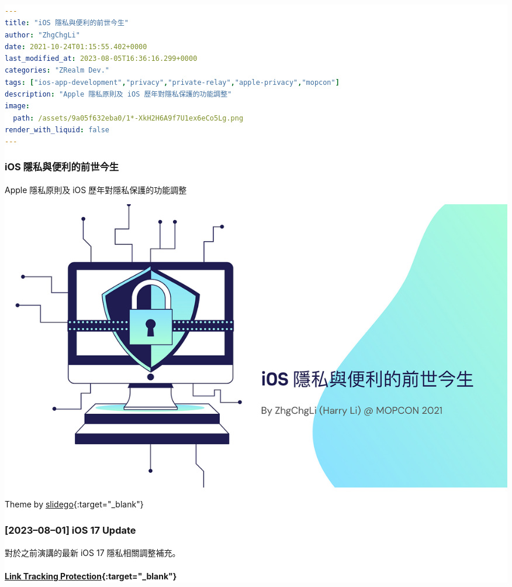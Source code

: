 ```yaml
---
title: "iOS 隱私與便利的前世今生"
author: "ZhgChgLi"
date: 2021-10-24T01:15:55.402+0000
last_modified_at: 2023-08-05T16:36:16.299+0000
categories: "ZRealm Dev."
tags: ["ios-app-development","privacy","private-relay","apple-privacy","mopcon"]
description: "Apple 隱私原則及 iOS 歷年對隱私保護的功能調整"
image:
  path: /assets/9a05f632eba0/1*-XkH2H6A9f7U1ex6eCo5Lg.png
render_with_liquid: false
---
```


### iOS 隱私與便利的前世今生

Apple 隱私原則及 iOS 歷年對隱私保護的功能調整



![Theme by [slidego](https://slidesgo.com/theme/cyber-security-business-plan#search-technology&position-3&results-12){:target="_blank"}](/assets/9a05f632eba0/1*-XkH2H6A9f7U1ex6eCo5Lg.png)

Theme by [slidego](https://slidesgo.com/theme/cyber-security-business-plan#search-technology&position-3&results-12){:target="_blank"}
### \[2023–08–01\] iOS 17 Update

對於之前演講的最新 iOS 17 隱私相關調整補充。
#### [Link Tracking Protection](https://www.apple.com/newsroom/2023/06/apple-announces-powerful-new-privacy-and-security-features/){:target="_blank"}
